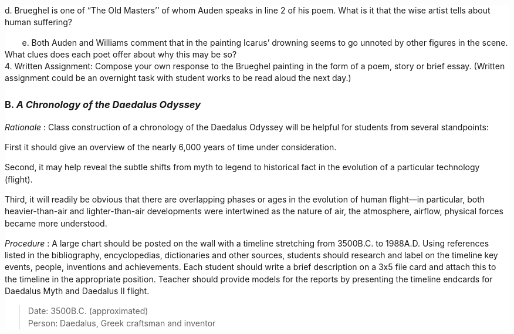 d. Brueghel is one of “The Old Masters’’ of whom Auden speaks in line 2 of his poem. What is it that the wise artist tells about human suffering?
<dt>
<font color="#ffffff" style="visibility:hidden;">
____
</font>
e. Both Auden and Williams comment that in the painting Icarus’ drowning seems to go unnoted by other figures in the scene. What clues does each poet offer about why this may be so?
<dt>
4. Written Assignment: Compose your own response to the Brueghel painting in the form of a poem, story or brief essay. (Written assignment could be an overnight task with student works to be read aloud the next day.)
</dt>
</dt>
</dt>
</dt>
</dt>
</dt>
</dt>
</dt>
</dl>
</blockquote>
<h3>
B.
<i>
A Chronology of the Daedalus Odyssey
</i>
</h3>
<i>
Rationale
</i>
: Class construction of a chronology of the Daedalus Odyssey will be helpful for students from several standpoints:
<p>
First it should give an overview of the nearly 6,000 years of time under consideration.
</p>
<p>
Second, it may help reveal the subtle shifts from myth to legend to historical fact in the evolution of a particular technology (flight).
</p>
<p>
Third, it will readily be obvious that there are overlapping phases or ages in the evolution of human flight—in particular, both heavier-than-air and lighter-than-air developments were intertwined as the nature of air, the atmosphere, airflow, physical forces became more understood.
</p>
<p>
<i>
Procedure
</i>
: A large chart should be posted on the wall with a timeline stretching from 3500B.C. to 1988A.D. Using references listed in the bibliography, encyclopedias, dictionaries and other sources, students should research and label on the timeline key events, people, inventions and achievements. Each student should write a brief description on a 3x5 file card and attach this to the timeline in the appropriate position. Teacher should provide models for the reports by presenting the timeline endcards for Daedalus Myth and Daedalus II flight.
</p>
<blockquote>
<dl>
<dt>
Date: 3500B.C. (approximated)
<dt>
Person: Daedalus, Greek craftsman and inventor
<dt>
